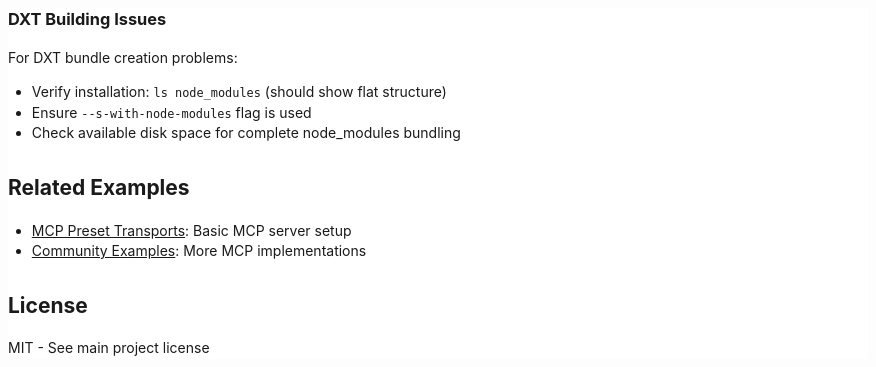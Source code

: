 ### DXT Building Issues

For DXT bundle creation problems:
- Verify installation: `ls node_modules` (should show flat structure)
- Ensure `--s-with-node-modules` flag is used
- Check available disk space for complete node_modules bundling

## Related Examples

- [MCP Preset Transports](../../mcp-preset-transports.ts): Basic MCP server setup
- [Community Examples](../community/): More MCP implementations

## License

MIT - See main project license
